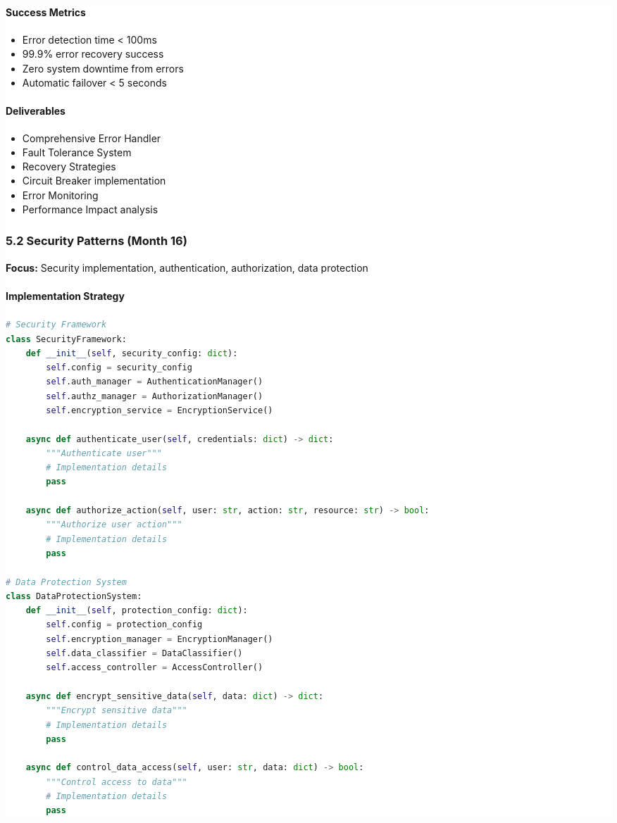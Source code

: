 ```python
```

#### **Success Metrics**
- Error detection time < 100ms
- 99.9% error recovery success
- Zero system downtime from errors
- Automatic failover < 5 seconds

#### **Deliverables**
- Comprehensive Error Handler
- Fault Tolerance System
- Recovery Strategies
- Circuit Breaker implementation
- Error Monitoring
- Performance Impact analysis

### **5.2 Security Patterns (Month 16)**
**Focus:** Security implementation, authentication, authorization, data protection

#### **Implementation Strategy**
```python
# Security Framework
class SecurityFramework:
    def __init__(self, security_config: dict):
        self.config = security_config
        self.auth_manager = AuthenticationManager()
        self.authz_manager = AuthorizationManager()
        self.encryption_service = EncryptionService()
    
    async def authenticate_user(self, credentials: dict) -> dict:
        """Authenticate user"""
        # Implementation details
        pass
    
    async def authorize_action(self, user: str, action: str, resource: str) -> bool:
        """Authorize user action"""
        # Implementation details
        pass

# Data Protection System
class DataProtectionSystem:
    def __init__(self, protection_config: dict):
        self.config = protection_config
        self.encryption_manager = EncryptionManager()
        self.data_classifier = DataClassifier()
        self.access_controller = AccessController()
    
    async def encrypt_sensitive_data(self, data: dict) -> dict:
        """Encrypt sensitive data"""
        # Implementation details
        pass
    
    async def control_data_access(self, user: str, data: dict) -> bool:
        """Control access to data"""
        # Implementation details
        pass
```
